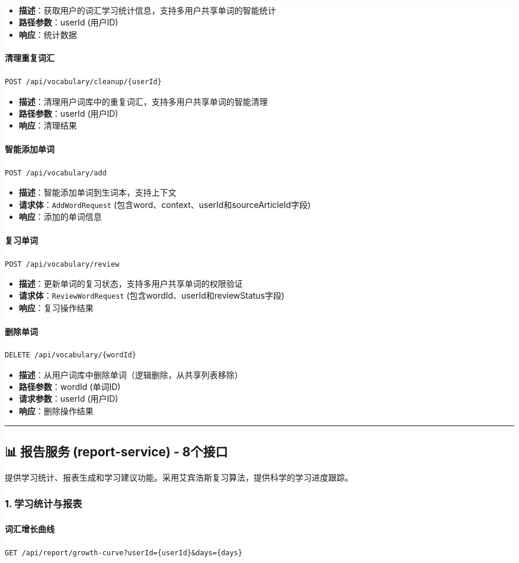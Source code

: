 - **描述**：获取用户的词汇学习统计信息，支持多用户共享单词的智能统计
- **路径参数**：userId (用户ID)
- **响应**：统计数据

#### 清理重复词汇

```http
POST /api/vocabulary/cleanup/{userId}
```

- **描述**：清理用户词库中的重复词汇，支持多用户共享单词的智能清理
- **路径参数**：userId (用户ID)
- **响应**：清理结果

#### 智能添加单词

```http
POST /api/vocabulary/add
```

- **描述**：智能添加单词到生词本，支持上下文
- **请求体**：`AddWordRequest` (包含word、context、userId和sourceArticleId字段)
- **响应**：添加的单词信息

#### 复习单词

```http
POST /api/vocabulary/review
```

- **描述**：更新单词的复习状态，支持多用户共享单词的权限验证
- **请求体**：`ReviewWordRequest` (包含wordId、userId和reviewStatus字段)
- **响应**：复习操作结果

#### 删除单词

```http
DELETE /api/vocabulary/{wordId}
```

- **描述**：从用户词库中删除单词（逻辑删除，从共享列表移除）
- **路径参数**：wordId (单词ID)
- **请求参数**：userId (用户ID)
- **响应**：删除操作结果

---

## 📊 报告服务 (report-service) - 8个接口

提供学习统计、报表生成和学习建议功能。采用艾宾浩斯复习算法，提供科学的学习进度跟踪。

### 1. 学习统计与报表

#### 词汇增长曲线

```http
GET /api/report/growth-curve?userId={userId}&days={days}
```
